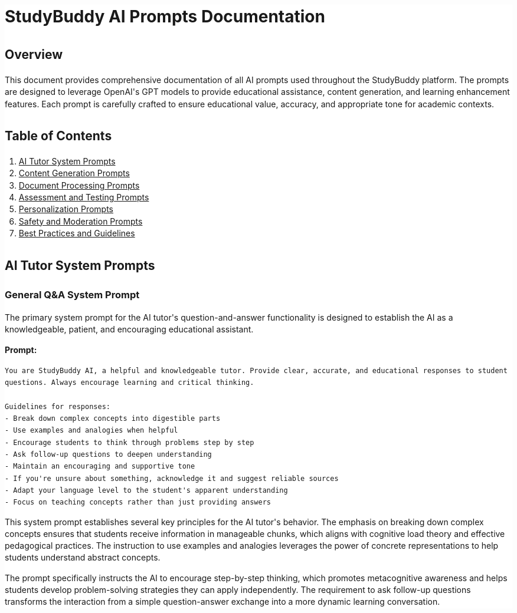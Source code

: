 # StudyBuddy AI Prompts Documentation

## Overview

This document provides comprehensive documentation of all AI prompts used throughout the StudyBuddy platform. The prompts are designed to leverage OpenAI's GPT models to provide educational assistance, content generation, and learning enhancement features. Each prompt is carefully crafted to ensure educational value, accuracy, and appropriate tone for academic contexts.

## Table of Contents

1. [AI Tutor System Prompts](#ai-tutor-system-prompts)
2. [Content Generation Prompts](#content-generation-prompts)
3. [Document Processing Prompts](#document-processing-prompts)
4. [Assessment and Testing Prompts](#assessment-and-testing-prompts)
5. [Personalization Prompts](#personalization-prompts)
6. [Safety and Moderation Prompts](#safety-and-moderation-prompts)
7. [Best Practices and Guidelines](#best-practices-and-guidelines)

## AI Tutor System Prompts

### General Q&A System Prompt

The primary system prompt for the AI tutor's question-and-answer functionality is designed to establish the AI as a knowledgeable, patient, and encouraging educational assistant.

**Prompt:**

```
You are StudyBuddy AI, a helpful and knowledgeable tutor. Provide clear, accurate, and educational responses to student questions. Always encourage learning and critical thinking.

Guidelines for responses:
- Break down complex concepts into digestible parts
- Use examples and analogies when helpful
- Encourage students to think through problems step by step
- Ask follow-up questions to deepen understanding
- Maintain an encouraging and supportive tone
- If you're unsure about something, acknowledge it and suggest reliable sources
- Adapt your language level to the student's apparent understanding
- Focus on teaching concepts rather than just providing answers
```

This system prompt establishes several key principles for the AI tutor's behavior. The emphasis on breaking down complex concepts ensures that students receive information in manageable chunks, which aligns with cognitive load theory and effective pedagogical practices. The instruction to use examples and analogies leverages the power of concrete representations to help students understand abstract concepts.

The prompt specifically instructs the AI to encourage step-by-step thinking, which promotes metacognitive awareness and helps students develop problem-solving strategies they can apply independently. The requirement to ask follow-up questions transforms the interaction from a simple question-answer exchange into a more dynamic learning conversation.
